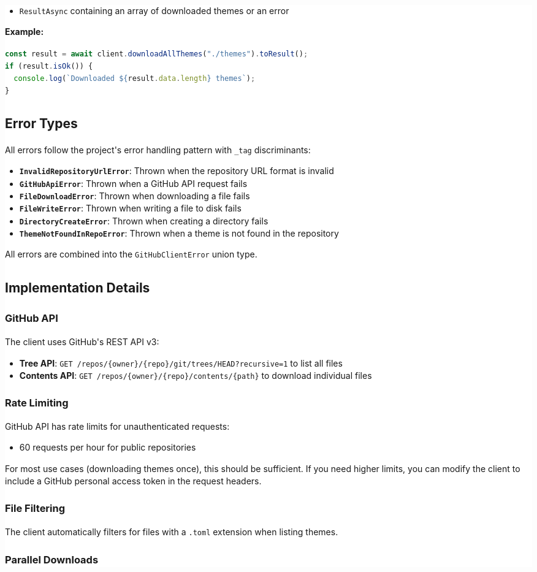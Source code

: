 - `ResultAsync` containing an array of downloaded themes or an error

**Example:**

```typescript
const result = await client.downloadAllThemes("./themes").toResult();
if (result.isOk()) {
  console.log(`Downloaded ${result.data.length} themes`);
}
```

## Error Types

All errors follow the project's error handling pattern with `_tag`
discriminants:

- **`InvalidRepositoryUrlError`**: Thrown when the repository URL format is
  invalid
- **`GitHubApiError`**: Thrown when a GitHub API request fails
- **`FileDownloadError`**: Thrown when downloading a file fails
- **`FileWriteError`**: Thrown when writing a file to disk fails
- **`DirectoryCreateError`**: Thrown when creating a directory fails
- **`ThemeNotFoundInRepoError`**: Thrown when a theme is not found in the
  repository

All errors are combined into the `GitHubClientError` union type.

## Implementation Details

### GitHub API

The client uses GitHub's REST API v3:

- **Tree API**: `GET /repos/{owner}/{repo}/git/trees/HEAD?recursive=1` to list
  all files
- **Contents API**: `GET /repos/{owner}/{repo}/contents/{path}` to download
  individual files

### Rate Limiting

GitHub API has rate limits for unauthenticated requests:

- 60 requests per hour for public repositories

For most use cases (downloading themes once), this should be sufficient. If you
need higher limits, you can modify the client to include a GitHub personal
access token in the request headers.

### File Filtering

The client automatically filters for files with a `.toml` extension when listing
themes.

### Parallel Downloads
